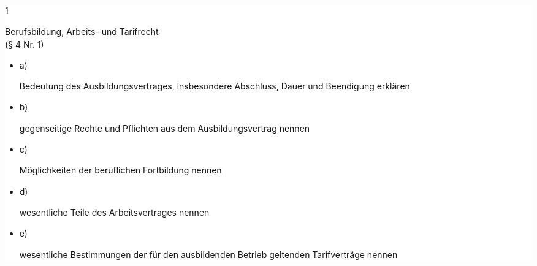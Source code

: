 </tr>

<tr>

<td style="border-right: 0.5pt solid ; border-bottom: 0.5pt solid ; " align="center" valign="top">

1

</td>

<td style="border-right: 0.5pt solid ; border-bottom: 0.5pt solid ; " valign="top">

Berufsbildung, Arbeits- und Tarifrecht  
(§ 4 Nr. 1)

</td>

<td style="border-right: 0.5pt solid ; border-bottom: 0.5pt solid ; " valign="top">

  - a)
    
    <div>
    
    Bedeutung des Ausbildungsvertrages, insbesondere Abschluss, Dauer
    und Beendigung erklären
    
    </div>

  - b)
    
    <div>
    
    gegenseitige Rechte und Pflichten aus dem Ausbildungsvertrag nennen
    
    </div>

  - c)
    
    <div>
    
    Möglichkeiten der beruflichen Fortbildung nennen
    
    </div>

  - d)
    
    <div>
    
    wesentliche Teile des Arbeitsvertrages nennen
    
    </div>

  - e)
    
    <div>
    
    wesentliche Bestimmungen der für den ausbildenden Betrieb geltenden
    Tarifverträge nennen
    
    </div>

</td>

<td style="border-bottom: 0.5pt solid ; " rowspan="4" colspan="2" align="left" valign="middle">
